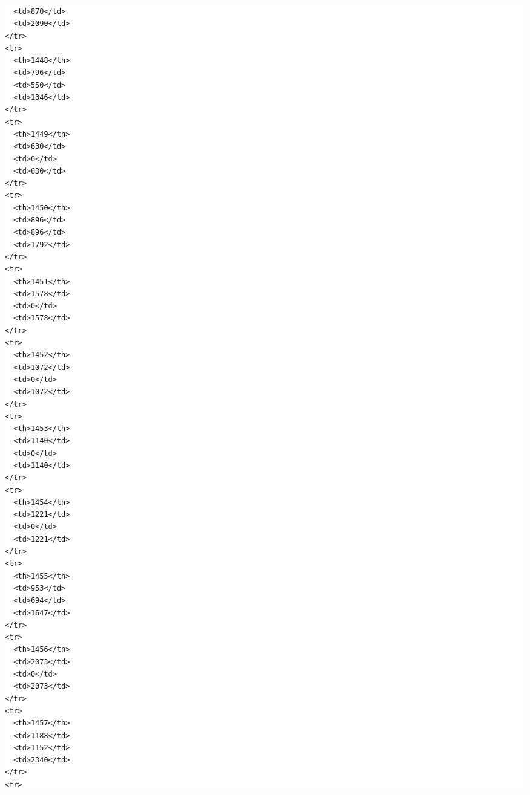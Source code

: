       <td>870</td>
      <td>2090</td>
    </tr>
    <tr>
      <th>1448</th>
      <td>796</td>
      <td>550</td>
      <td>1346</td>
    </tr>
    <tr>
      <th>1449</th>
      <td>630</td>
      <td>0</td>
      <td>630</td>
    </tr>
    <tr>
      <th>1450</th>
      <td>896</td>
      <td>896</td>
      <td>1792</td>
    </tr>
    <tr>
      <th>1451</th>
      <td>1578</td>
      <td>0</td>
      <td>1578</td>
    </tr>
    <tr>
      <th>1452</th>
      <td>1072</td>
      <td>0</td>
      <td>1072</td>
    </tr>
    <tr>
      <th>1453</th>
      <td>1140</td>
      <td>0</td>
      <td>1140</td>
    </tr>
    <tr>
      <th>1454</th>
      <td>1221</td>
      <td>0</td>
      <td>1221</td>
    </tr>
    <tr>
      <th>1455</th>
      <td>953</td>
      <td>694</td>
      <td>1647</td>
    </tr>
    <tr>
      <th>1456</th>
      <td>2073</td>
      <td>0</td>
      <td>2073</td>
    </tr>
    <tr>
      <th>1457</th>
      <td>1188</td>
      <td>1152</td>
      <td>2340</td>
    </tr>
    <tr>
